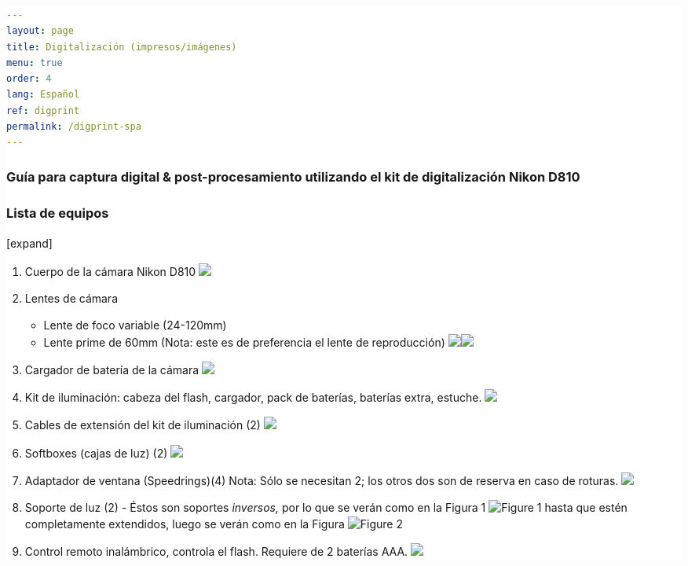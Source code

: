 ```yaml
---
layout: page
title: Digitalización (impresos/imágenes)
menu: true
order: 4
lang: Español
ref: digprint
permalink: /digprint-spa
---
```


### Guía para captura digital &amp; post-procesamiento utilizando el kit de digitalización Nikon D810

### Lista de equipos

[expand]

1. Cuerpo de la cámara Nikon D810
![](../assets/img/digprint/image13.png)

2. Lentes de cámara
	* Lente de foco variable (24-120mm)
	* Lente prime de 60mm (Nota: este es de preferencia el lente de reproducción)
![](../assets/img/digprint/image7.png)![](../assets/img/digprint/image8.png)

3. Cargador de batería de la cámara
![](../assets/img/digprint/image29.png)

4. Kit de iluminación: cabeza del flash, cargador, pack de baterías, baterías extra, estuche.
![](../assets/img/digprint/image22.png)

5. Cables de extensión del kit de iluminación (2)
![](../assets/img/digprint/image2.png)

6. Softboxes (cajas de luz) (2)
![](../assets/img/digprint/image12.png)

7. Adaptador de ventana (Speedrings)(4) Nota: Sólo se necesitan 2; los otros dos son de reserva en caso de roturas.
![](../assets/img/digprint/image33.png)

8. Soporte de luz (2) - Éstos son soportes *inversos,* por lo que se verán como en la Figura 1 ![Figure 1](../assets/img/digprint/image11.png) hasta que estén completamente extendidos, luego se verán como en la Figura
![Figure 2](../assets/img/digprint/image19.png)

9. Control remoto inalámbrico, controla el flash. Requiere de 2 baterías AAA.
![](../assets/img/digprint/image17.png)
